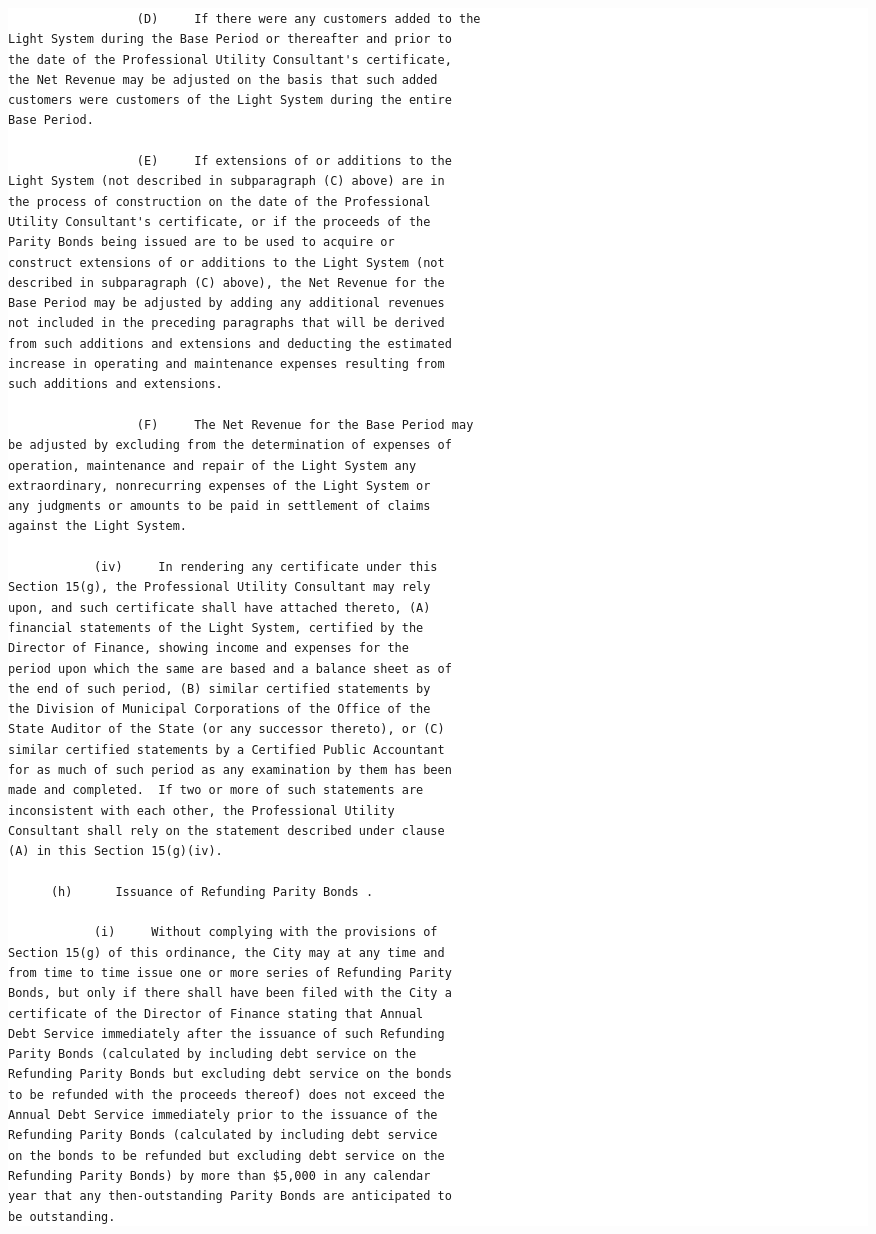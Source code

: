                       (D)     If there were any customers added to the  
    Light System during the Base Period or thereafter and prior to  
    the date of the Professional Utility Consultant's certificate,  
    the Net Revenue may be adjusted on the basis that such added  
    customers were customers of the Light System during the entire  
    Base Period.  
  
                      (E)     If extensions of or additions to the  
    Light System (not described in subparagraph (C) above) are in  
    the process of construction on the date of the Professional  
    Utility Consultant's certificate, or if the proceeds of the  
    Parity Bonds being issued are to be used to acquire or  
    construct extensions of or additions to the Light System (not  
    described in subparagraph (C) above), the Net Revenue for the  
    Base Period may be adjusted by adding any additional revenues  
    not included in the preceding paragraphs that will be derived  
    from such additions and extensions and deducting the estimated  
    increase in operating and maintenance expenses resulting from  
    such additions and extensions.  
  
                      (F)     The Net Revenue for the Base Period may  
    be adjusted by excluding from the determination of expenses of  
    operation, maintenance and repair of the Light System any  
    extraordinary, nonrecurring expenses of the Light System or  
    any judgments or amounts to be paid in settlement of claims  
    against the Light System.  
  
                (iv)     In rendering any certificate under this  
    Section 15(g), the Professional Utility Consultant may rely  
    upon, and such certificate shall have attached thereto, (A)  
    financial statements of the Light System, certified by the  
    Director of Finance, showing income and expenses for the  
    period upon which the same are based and a balance sheet as of  
    the end of such period, (B) similar certified statements by  
    the Division of Municipal Corporations of the Office of the  
    State Auditor of the State (or any successor thereto), or (C)  
    similar certified statements by a Certified Public Accountant  
    for as much of such period as any examination by them has been  
    made and completed.  If two or more of such statements are  
    inconsistent with each other, the Professional Utility  
    Consultant shall rely on the statement described under clause  
    (A) in this Section 15(g)(iv).  
  
          (h)      Issuance of Refunding Parity Bonds .  
  
                (i)     Without complying with the provisions of  
    Section 15(g) of this ordinance, the City may at any time and  
    from time to time issue one or more series of Refunding Parity  
    Bonds, but only if there shall have been filed with the City a  
    certificate of the Director of Finance stating that Annual  
    Debt Service immediately after the issuance of such Refunding  
    Parity Bonds (calculated by including debt service on the  
    Refunding Parity Bonds but excluding debt service on the bonds  
    to be refunded with the proceeds thereof) does not exceed the  
    Annual Debt Service immediately prior to the issuance of the  
    Refunding Parity Bonds (calculated by including debt service  
    on the bonds to be refunded but excluding debt service on the  
    Refunding Parity Bonds) by more than $5,000 in any calendar  
    year that any then-outstanding Parity Bonds are anticipated to  
    be outstanding.  
  